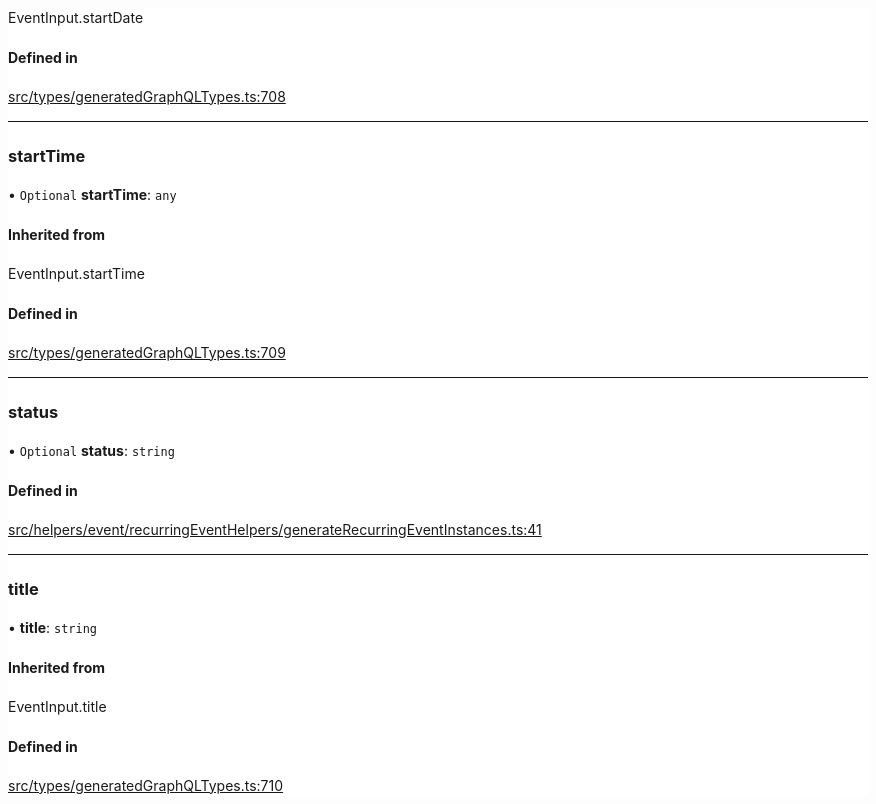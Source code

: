 EventInput.startDate

#### Defined in

[src/types/generatedGraphQLTypes.ts:708](https://github.com/PalisadoesFoundation/talawa-api/blob/095495b/src/types/generatedGraphQLTypes.ts#L708)

___

### startTime

• `Optional` **startTime**: `any`

#### Inherited from

EventInput.startTime

#### Defined in

[src/types/generatedGraphQLTypes.ts:709](https://github.com/PalisadoesFoundation/talawa-api/blob/095495b/src/types/generatedGraphQLTypes.ts#L709)

___

### status

• `Optional` **status**: `string`

#### Defined in

[src/helpers/event/recurringEventHelpers/generateRecurringEventInstances.ts:41](https://github.com/PalisadoesFoundation/talawa-api/blob/095495b/src/helpers/event/recurringEventHelpers/generateRecurringEventInstances.ts#L41)

___

### title

• **title**: `string`

#### Inherited from

EventInput.title

#### Defined in

[src/types/generatedGraphQLTypes.ts:710](https://github.com/PalisadoesFoundation/talawa-api/blob/095495b/src/types/generatedGraphQLTypes.ts#L710)
